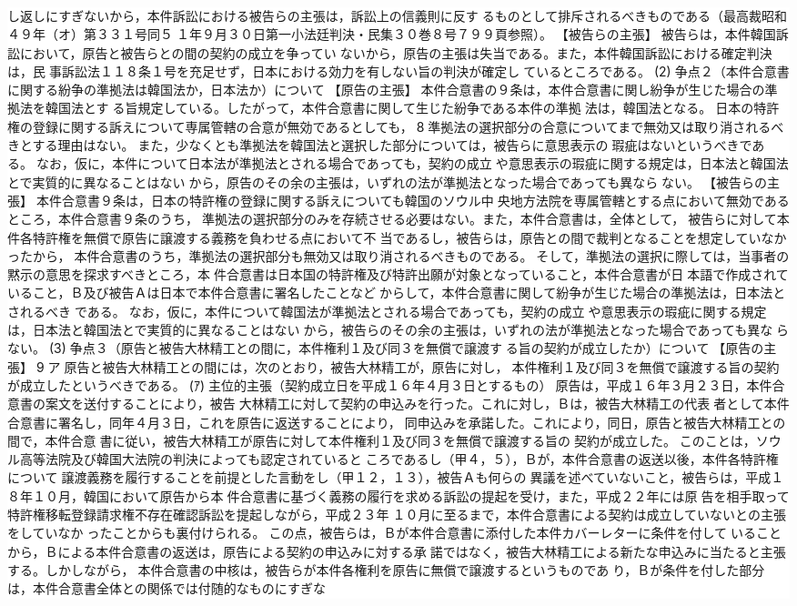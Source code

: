 し返しにすぎないから，本件訴訟における被告らの主張は，訴訟上の信義則に反す
るものとして排斥されるべきものである（最高裁昭和４９年（オ）第３３１号同５
１年９月３０日第一小法廷判決・民集３０巻８号７９９頁参照）。 
 【被告らの主張】 
 被告らは，本件韓国訴訟において，原告と被告らとの間の契約の成立を争ってい
ないから，原告の主張は失当である。また，本件韓国訴訟における確定判決は，民
事訴訟法１１８条１号を充足せず，日本における効力を有しない旨の判決が確定し
ているところである。 
 (2) 争点２（本件合意書に関する紛争の準拠法は韓国法か，日本法か）について 
 【原告の主張】 
 本件合意書の９条は，本件合意書に関し紛争が生じた場合の準拠法を韓国法とす
る旨規定している。したがって，本件合意書に関して生じた紛争である本件の準拠
法は，韓国法となる。 
 日本の特許権の登録に関する訴えについて専属管轄の合意が無効であるとしても，
 8 
準拠法の選択部分の合意についてまで無効又は取り消されるべきとする理由はない。
また，少なくとも準拠法を韓国法と選択した部分については，被告らに意思表示の
瑕疵はないというべきである。 
 なお，仮に，本件について日本法が準拠法とされる場合であっても，契約の成立
や意思表示の瑕疵に関する規定は，日本法と韓国法とで実質的に異なることはない
から，原告のその余の主張は，いずれの法が準拠法となった場合であっても異なら
ない。 
 【被告らの主張】 
 本件合意書９条は，日本の特許権の登録に関する訴えについても韓国のソウル中
央地方法院を専属管轄とする点において無効であるところ，本件合意書９条のうち，
準拠法の選択部分のみを存続させる必要はない。また，本件合意書は，全体として，
被告らに対して本件各特許権を無償で原告に譲渡する義務を負わせる点において不
当であるし，被告らは，原告との間で裁判となることを想定していなかったから，
本件合意書のうち，準拠法の選択部分も無効又は取り消されるべきものである。 
 そして，準拠法の選択に際しては，当事者の黙示の意思を探求すべきところ，本
件合意書は日本国の特許権及び特許出願が対象となっていること，本件合意書が日
本語で作成されていること，Ｂ及び被告Ａは日本で本件合意書に署名したことなど
からして，本件合意書に関して紛争が生じた場合の準拠法は，日本法とされるべき
である。 
 なお，仮に，本件について韓国法が準拠法とされる場合であっても，契約の成立
や意思表示の瑕疵に関する規定は，日本法と韓国法とで実質的に異なることはない
から，被告らのその余の主張は，いずれの法が準拠法となった場合であっても異な
らない。 
 (3) 争点３（原告と被告大林精工との間に，本件権利１及び同３を無償で譲渡す
る旨の契約が成立したか）について 
 【原告の主張】 
 9 
 ア 原告と被告大林精工との間には，次のとおり，被告大林精工が，原告に対し，
本件権利１及び同３を無償で譲渡する旨の契約が成立したというべきである。 
 (ｱ) 主位的主張（契約成立日を平成１６年４月３日とするもの） 
 原告は，平成１６年３月２３日，本件合意書の案文を送付することにより，被告
大林精工に対して契約の申込みを行った。これに対し，Ｂは，被告大林精工の代表
者として本件合意書に署名し，同年４月３日，これを原告に返送することにより，
同申込みを承諾した。これにより，同日，原告と被告大林精工との間で，本件合意
書に従い，被告大林精工が原告に対して本件権利１及び同３を無償で譲渡する旨の
契約が成立した。 
 このことは，ソウル高等法院及び韓国大法院の判決によっても認定されていると
ころであるし（甲４，５），Ｂが，本件合意書の返送以後，本件各特許権について
譲渡義務を履行することを前提とした言動をし（甲１２，１３），被告Ａも何らの
異議を述べていないこと，被告らは，平成１８年１０月，韓国において原告から本
件合意書に基づく義務の履行を求める訴訟の提起を受け，また，平成２２年には原
告を相手取って特許権移転登録請求権不存在確認訴訟を提起しながら，平成２３年
１０月に至るまで，本件合意書による契約は成立していないとの主張をしていなか
ったことからも裏付けられる。 
 この点，被告らは，Ｂが本件合意書に添付した本件カバーレターに条件を付して
いることから，Ｂによる本件合意書の返送は，原告による契約の申込みに対する承
諾ではなく，被告大林精工による新たな申込みに当たると主張する。しかしながら，
本件合意書の中核は，被告らが本件各権利を原告に無償で譲渡するというものであ
り，Ｂが条件を付した部分は，本件合意書全体との関係では付随的なものにすぎな